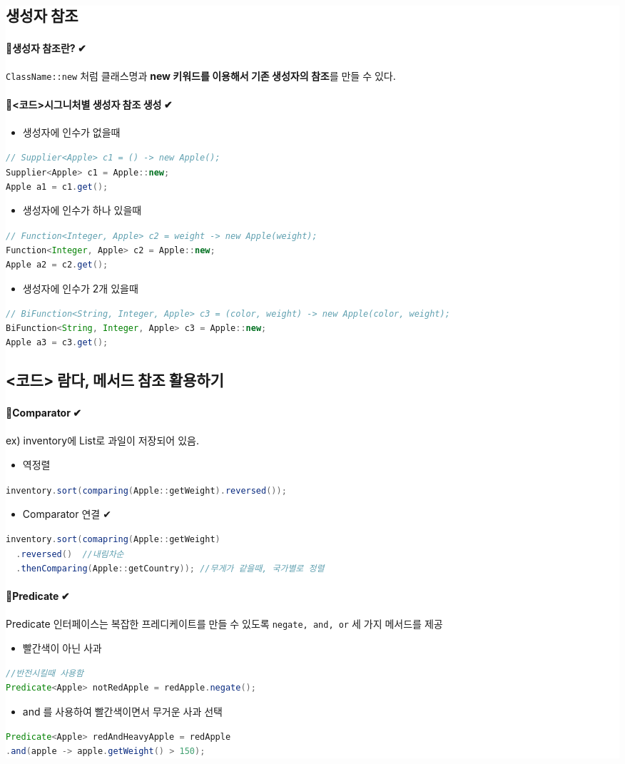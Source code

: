 ## 생성자 참조
#### 📌생성자 참조란? ✔
`ClassName::new` 처럼 클래스명과 **new 키워드를 이용해서 기존 생성자의 참조**를 만들 수 있다.


#### 📌<코드>시그니처별 생성자 참조 생성 ✔
- 생성자에 인수가 없을때
```java
// Supplier<Apple> c1 = () -> new Apple();
Supplier<Apple> c1 = Apple::new;
Apple a1 = c1.get();
```

- 생성자에 인수가 하나 있을때
```java
// Function<Integer, Apple> c2 = weight -> new Apple(weight);
Function<Integer, Apple> c2 = Apple::new;
Apple a2 = c2.get();
```

- 생성자에 인수가 2개 있을때
```java
// BiFunction<String, Integer, Apple> c3 = (color, weight) -> new Apple(color, weight);
BiFunction<String, Integer, Apple> c3 = Apple::new;
Apple a3 = c3.get();
```


## <코드> 람다, 메서드 참조 활용하기
#### 📌Comparator ✔
ex) inventory에 List로 과일이 저장되어 있음.
- 역정렬
```java
inventory.sort(comparing(Apple::getWeight).reversed());
```

- Comparator 연결 ✔
```java
inventory.sort(comapring(Apple::getWeight)
  .reversed()  //내림차순
  .thenComparing(Apple::getCountry)); //무게가 같을때, 국가별로 정렬
```


#### 📌Predicate ✔
Predicate 인터페이스는 복잡한 프레디케이트를 만들 수 있도록 `negate, and, or` 세 가지 메서드를 제공

- 빨간색이 아닌 사과 
```java
//반전시킬때 사용함
Predicate<Apple> notRedApple = redApple.negate();
```

- and 를 사용하여 빨간색이면서 무거운 사과 선택
```java
Predicate<Apple> redAndHeavyApple = redApple
.and(apple -> apple.getWeight() > 150);
```

